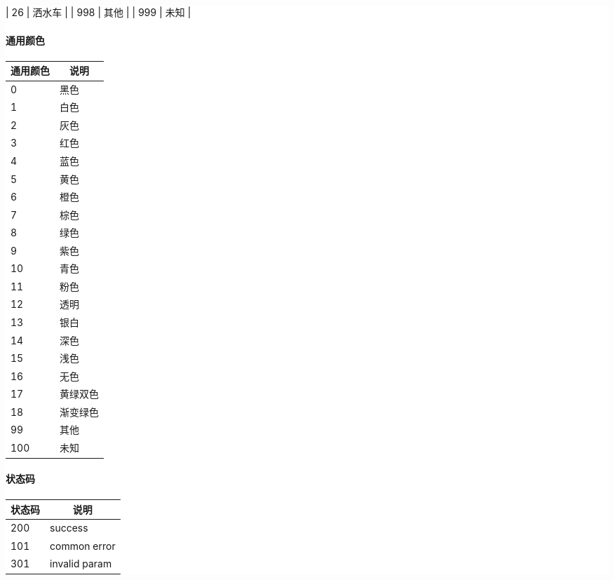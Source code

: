 | 26 | 	洒水车 |
| 998 |	其他 |
| 999 |	未知 |


#### 通用颜色

| 通用颜色 | 说明 |
| --   | -- | 
| 0	 | 黑色 | 
| 1	 | 白色 | 
| 2	 | 灰色 | 
| 3	 | 红色 | 
| 4	 | 蓝色 | 
| 5	 | 黄色 | 
| 6	 | 橙色 | 
| 7	 | 棕色 | 
| 8	 | 绿色 | 
| 9	 | 紫色 | 
| 10 | 	青色 | 
| 11 | 	粉色 | 
| 12 | 	透明 | 
| 13 | 	银白 | 
| 14 | 	深色 | 
| 15 | 	浅色 | 
| 16 | 	无色 | 
| 17 | 	黄绿双色 | 
| 18 | 	渐变绿色 | 
| 99 | 	其他 | 
| 100 |	未知 | 

#### 状态码

| 状态码 | 说明 |
| --   | -- | 
| 200 |	success |
| 101 |	common error |
| 301 |	invalid param |